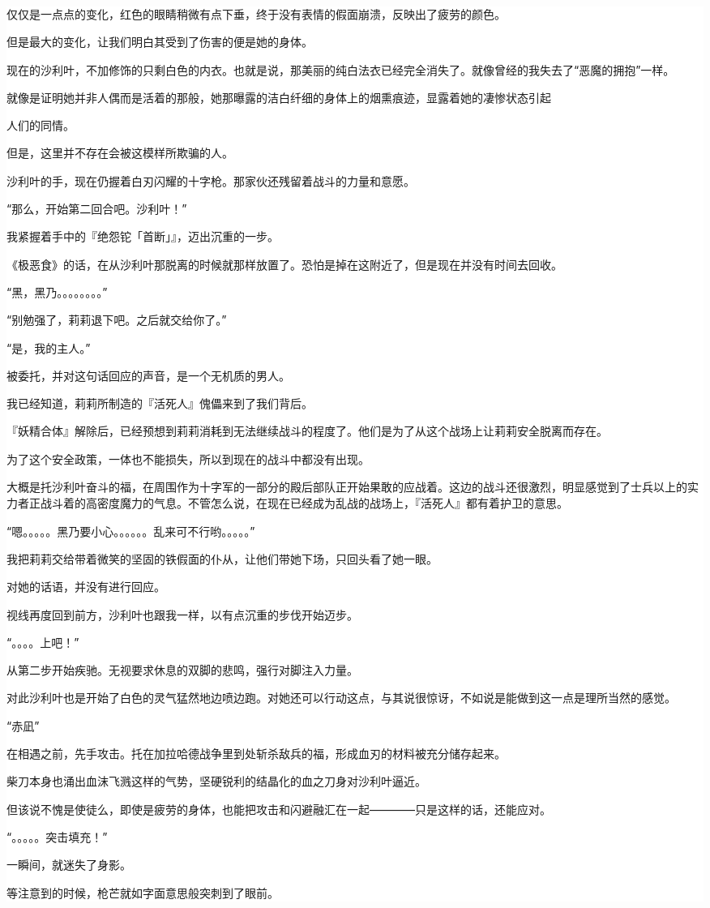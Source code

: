 仅仅是一点点的变化，红色的眼睛稍微有点下垂，终于没有表情的假面崩溃，反映出了疲劳的颜色。

但是最大的变化，让我们明白其受到了伤害的便是她的身体。

现在的沙利叶，不加修饰的只剩白色的内衣。也就是说，那美丽的纯白法衣已经完全消失了。就像曾经的我失去了“恶魔的拥抱”一样。

就像是证明她并非人偶而是活着的那般，她那曝露的洁白纤细的身体上的烟熏痕迹，显露着她的凄惨状态引起

人们的同情。

但是，这里并不存在会被这模样所欺骗的人。

沙利叶的手，现在仍握着白刃闪耀的十字枪。那家伙还残留着战斗的力量和意愿。

“那么，开始第二回合吧。沙利叶！”

我紧握着手中的『绝怨铊「首断」』，迈出沉重的一步。

《极恶食》的话，在从沙利叶那脱离的时候就那样放置了。恐怕是掉在这附近了，但是现在并没有时间去回收。

“黑，黑乃。。。。。。。。”

“别勉强了，莉莉退下吧。之后就交给你了。”

“是，我的主人。”

被委托，并对这句话回应的声音，是一个无机质的男人。

我已经知道，莉莉所制造的『活死人』傀儡来到了我们背后。

『妖精合体』解除后，已经预想到莉莉消耗到无法继续战斗的程度了。他们是为了从这个战场上让莉莉安全脱离而存在。

为了这个安全政策，一体也不能损失，所以到现在的战斗中都没有出现。

大概是托沙利叶奋斗的福，在周围作为十字军的一部分的殿后部队正开始果敢的应战着。这边的战斗还很激烈，明显感觉到了士兵以上的实力者正战斗着的高密度魔力的气息。不管怎么说，在现在已经成为乱战的战场上，『活死人』都有着护卫的意思。

“嗯。。。。。黑乃要小心。。。。。。乱来可不行哟。。。。。”

我把莉莉交给带着微笑的坚固的铁假面的仆从，让他们带她下场，只回头看了她一眼。

对她的话语，并没有进行回应。

视线再度回到前方，沙利叶也跟我一样，以有点沉重的步伐开始迈步。

“。。。。上吧！”

从第二步开始疾驰。无视要求休息的双脚的悲鸣，强行对脚注入力量。

对此沙利叶也是开始了白色的灵气猛然地边喷边跑。对她还可以行动这点，与其说很惊讶，不如说是能做到这一点是理所当然的感觉。

“赤凪”

在相遇之前，先手攻击。托在加拉哈德战争里到处斩杀敌兵的福，形成血刃的材料被充分储存起来。

柴刀本身也涌出血沫飞溅这样的气势，坚硬锐利的结晶化的血之刀身对沙利叶逼近。

但该说不愧是使徒么，即使是疲劳的身体，也能把攻击和闪避融汇在一起————只是这样的话，还能应对。

“。。。。。突击填充！”

一瞬间，就迷失了身影。

等注意到的时候，枪芒就如字面意思般突刺到了眼前。
